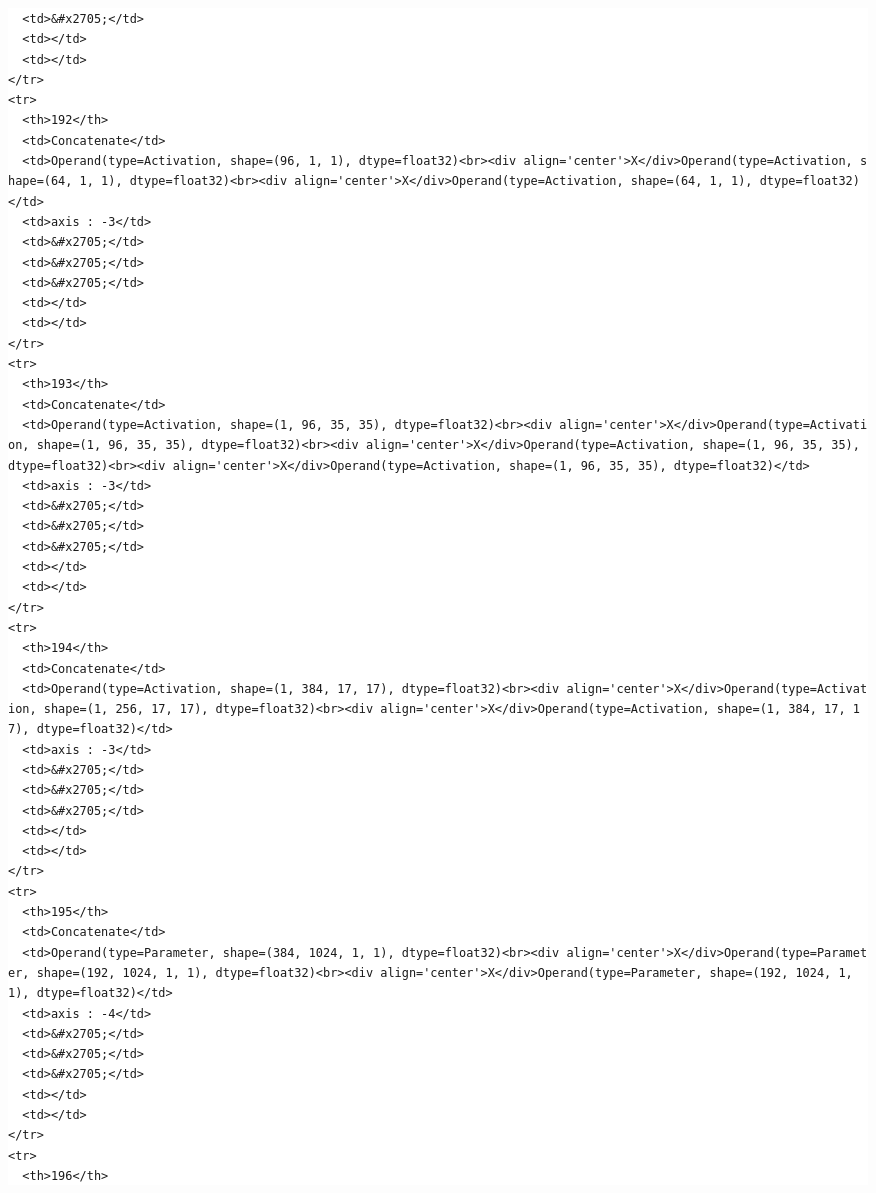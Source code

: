       <td>&#x2705;</td>
      <td></td>
      <td></td>
    </tr>
    <tr>
      <th>192</th>
      <td>Concatenate</td>
      <td>Operand(type=Activation, shape=(96, 1, 1), dtype=float32)<br><div align='center'>X</div>Operand(type=Activation, shape=(64, 1, 1), dtype=float32)<br><div align='center'>X</div>Operand(type=Activation, shape=(64, 1, 1), dtype=float32)</td>
      <td>axis : -3</td>
      <td>&#x2705;</td>
      <td>&#x2705;</td>
      <td>&#x2705;</td>
      <td></td>
      <td></td>
    </tr>
    <tr>
      <th>193</th>
      <td>Concatenate</td>
      <td>Operand(type=Activation, shape=(1, 96, 35, 35), dtype=float32)<br><div align='center'>X</div>Operand(type=Activation, shape=(1, 96, 35, 35), dtype=float32)<br><div align='center'>X</div>Operand(type=Activation, shape=(1, 96, 35, 35), dtype=float32)<br><div align='center'>X</div>Operand(type=Activation, shape=(1, 96, 35, 35), dtype=float32)</td>
      <td>axis : -3</td>
      <td>&#x2705;</td>
      <td>&#x2705;</td>
      <td>&#x2705;</td>
      <td></td>
      <td></td>
    </tr>
    <tr>
      <th>194</th>
      <td>Concatenate</td>
      <td>Operand(type=Activation, shape=(1, 384, 17, 17), dtype=float32)<br><div align='center'>X</div>Operand(type=Activation, shape=(1, 256, 17, 17), dtype=float32)<br><div align='center'>X</div>Operand(type=Activation, shape=(1, 384, 17, 17), dtype=float32)</td>
      <td>axis : -3</td>
      <td>&#x2705;</td>
      <td>&#x2705;</td>
      <td>&#x2705;</td>
      <td></td>
      <td></td>
    </tr>
    <tr>
      <th>195</th>
      <td>Concatenate</td>
      <td>Operand(type=Parameter, shape=(384, 1024, 1, 1), dtype=float32)<br><div align='center'>X</div>Operand(type=Parameter, shape=(192, 1024, 1, 1), dtype=float32)<br><div align='center'>X</div>Operand(type=Parameter, shape=(192, 1024, 1, 1), dtype=float32)</td>
      <td>axis : -4</td>
      <td>&#x2705;</td>
      <td>&#x2705;</td>
      <td>&#x2705;</td>
      <td></td>
      <td></td>
    </tr>
    <tr>
      <th>196</th>
